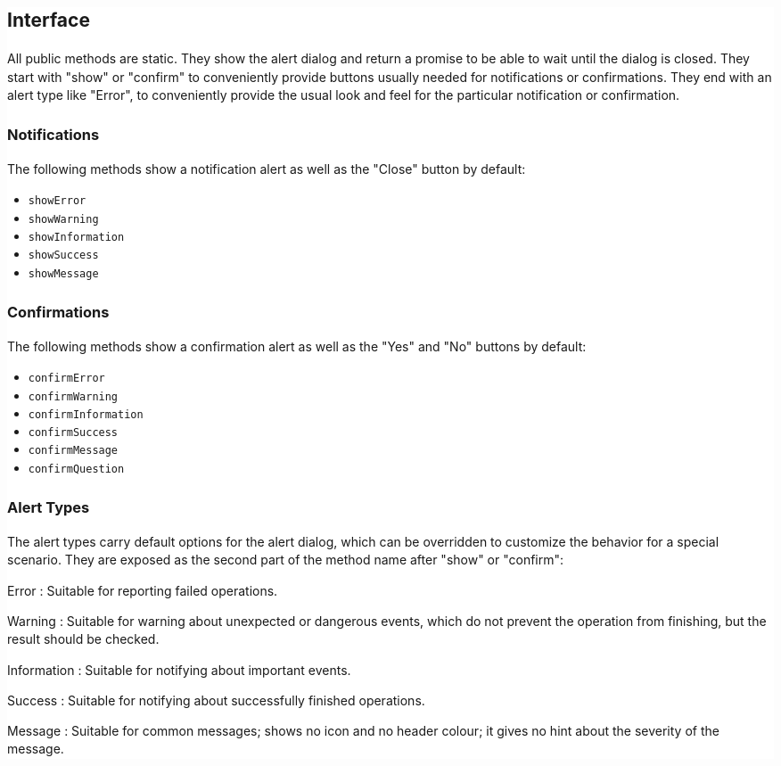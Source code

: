 ## Interface

All public methods are static. They show the alert dialog and return a
promise to be able to wait until the dialog is closed. They start with
"show" or "confirm" to conveniently provide buttons usually needed for
notifications or confirmations. They end with an alert type like "Error",
to conveniently provide the usual look and feel for the particular notification
or confirmation.

### Notifications

The following methods show a notification alert as well as the "Close" button
by default:

* `showError`
* `showWarning`
* `showInformation`
* `showSuccess`
* `showMessage`

### Confirmations

The following methods show a confirmation alert as well as the "Yes" and "No"
buttons by default:

* `confirmError`
* `confirmWarning`
* `confirmInformation`
* `confirmSuccess`
* `confirmMessage`
* `confirmQuestion`

### Alert Types

The alert types carry default options for the alert dialog, which can be
overridden to customize the behavior for a special scenario.  They are exposed
as the second part of the method name after "show" or "confirm":

Error
: Suitable for reporting failed operations.

Warning
: Suitable for warning about unexpected or dangerous events, which do not
  prevent the operation from finishing, but the result should be checked.

Information
: Suitable for notifying about important events.

Success
: Suitable for notifying about successfully finished operations.

Message
: Suitable for common messages; shows no icon and no header colour; it gives
  no hint about the severity of the message.

